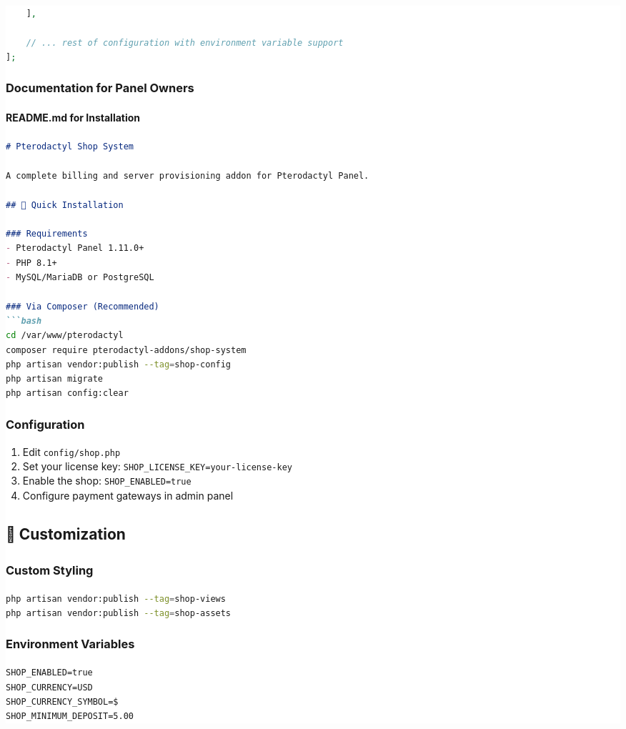 ```php
    ],

    // ... rest of configuration with environment variable support
];
```

### Documentation for Panel Owners

#### README.md for Installation
```markdown
# Pterodactyl Shop System

A complete billing and server provisioning addon for Pterodactyl Panel.

## 🚀 Quick Installation

### Requirements
- Pterodactyl Panel 1.11.0+
- PHP 8.1+
- MySQL/MariaDB or PostgreSQL

### Via Composer (Recommended)
```bash
cd /var/www/pterodactyl
composer require pterodactyl-addons/shop-system
php artisan vendor:publish --tag=shop-config
php artisan migrate
php artisan config:clear
```

### Configuration
1. Edit `config/shop.php`
2. Set your license key: `SHOP_LICENSE_KEY=your-license-key`
3. Enable the shop: `SHOP_ENABLED=true`
4. Configure payment gateways in admin panel

## 🎨 Customization

### Custom Styling
```bash
php artisan vendor:publish --tag=shop-views
php artisan vendor:publish --tag=shop-assets
```

### Environment Variables
```env
SHOP_ENABLED=true
SHOP_CURRENCY=USD
SHOP_CURRENCY_SYMBOL=$
SHOP_MINIMUM_DEPOSIT=5.00
```
